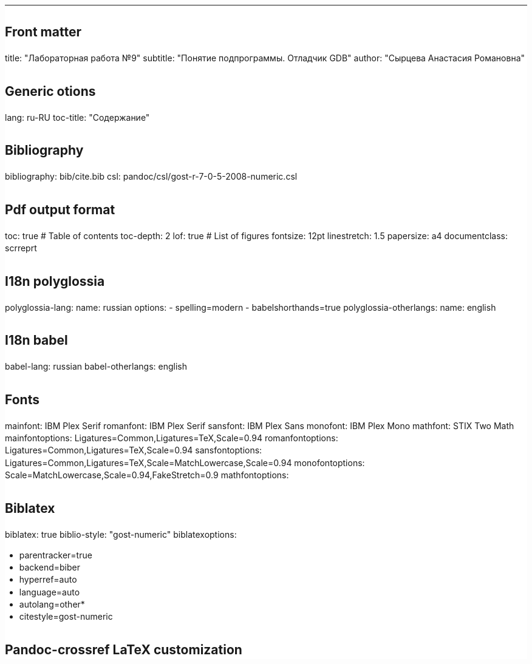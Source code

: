 ﻿---
## Front matter
title: "Лабораторная работа №9"
subtitle: "Понятие подпрограммы. Отладчик GDB"
author: "Сырцева Анастасия Романовна"

## Generic otions
lang: ru-RU
toc-title: "Содержание"

## Bibliography
bibliography: bib/cite.bib
csl: pandoc/csl/gost-r-7-0-5-2008-numeric.csl

## Pdf output format
toc: true # Table of contents
toc-depth: 2
lof: true # List of figures
fontsize: 12pt
linestretch: 1.5
papersize: a4
documentclass: scrreprt
## I18n polyglossia
polyglossia-lang:
  name: russian
  options:
	- spelling=modern
	- babelshorthands=true
polyglossia-otherlangs:
  name: english
## I18n babel
babel-lang: russian
babel-otherlangs: english
## Fonts
mainfont: IBM Plex Serif
romanfont: IBM Plex Serif
sansfont: IBM Plex Sans
monofont: IBM Plex Mono
mathfont: STIX Two Math
mainfontoptions: Ligatures=Common,Ligatures=TeX,Scale=0.94
romanfontoptions: Ligatures=Common,Ligatures=TeX,Scale=0.94
sansfontoptions: Ligatures=Common,Ligatures=TeX,Scale=MatchLowercase,Scale=0.94
monofontoptions: Scale=MatchLowercase,Scale=0.94,FakeStretch=0.9
mathfontoptions:
## Biblatex
biblatex: true
biblio-style: "gost-numeric"
biblatexoptions:
  - parentracker=true
  - backend=biber
  - hyperref=auto
  - language=auto
  - autolang=other*
  - citestyle=gost-numeric
## Pandoc-crossref LaTeX customization